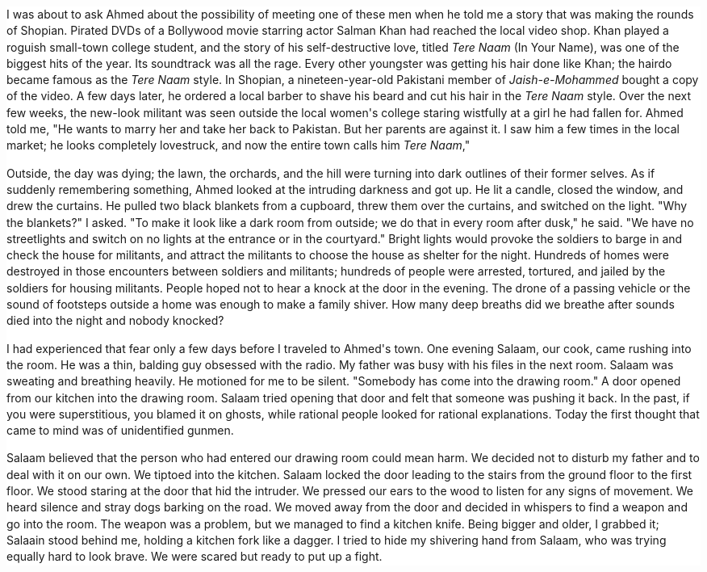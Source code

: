 I was about to ask Ahmed about the possibility of meeting one
of these men when he told me a story that was making the rounds of
Shopian. Pirated DVDs of a Bollywood movie starring actor Salman Khan
had reached the local video shop. Khan played a roguish small-town college
student, and the story of his self-destructive love, titled _Tere Naam_
(In Your Name), was one of the biggest hits of the year. Its soundtrack
was all the rage. Every other youngster was getting his hair done like
Khan; the hairdo became famous as the _Tere Naam_ style. In Shopian, a
nineteen-year-old Pakistani member of _Jaish-e-Mohammed_ bought a
copy of the video. A few days later, he ordered a local barber to shave his
beard and cut his hair in the _Tere Naam_ style. Over the next few weeks,
the new-look militant was seen outside the local women's college staring
wistfully at a girl he had fallen for. Ahmed told me, "He wants to
marry her and take her back to Pakistan. But her parents are against it. I
saw him a few times in the local market; he looks completely lovestruck,
and now the entire town calls him _Tere Naam_,"

Outside, the day was dying; the lawn, the orchards, and the hill were
turning into dark outlines of their former selves. As if suddenly remembering
something, Ahmed looked at the intruding darkness and got up.
He lit a candle, closed the window, and drew the curtains. He pulled
two black blankets from a cupboard, threw them over the curtains, and
switched on the light. "Why the blankets?" I asked. "To make it look
like a dark room from outside; we do that in every room after dusk," he
said. "We have no streetlights and switch on no lights at the entrance or
in the courtyard." Bright lights would provoke the soldiers to barge in
and check the house for militants, and attract the militants to choose
the house as shelter for the night. Hundreds of homes were destroyed
in those encounters between soldiers and militants; hundreds of people
were arrested, tortured, and jailed by the soldiers for housing militants.
People hoped not to hear a knock at the door in the evening. The
drone of a passing vehicle or the sound of footsteps outside a home was
enough to make a family shiver. How many deep breaths did we breathe
after sounds died into the night and nobody knocked?

I had experienced that fear only a few days before I traveled to
Ahmed's town. One evening Salaam, our cook, came rushing into the
room. He was a thin, balding guy obsessed with the radio. My father was
busy with his files in the next room. Salaam was sweating and breathing
heavily. He motioned for me to be silent. "Somebody has come into
the drawing room." A door opened from our kitchen into the drawing
room. Salaam tried opening that door and felt that someone was pushing
it back. In the past, if you were superstitious, you blamed it on ghosts,
while rational people looked for rational explanations. Today the first
thought that came to mind was of unidentified gunmen.

Salaam believed that the person who had entered our drawing room
could mean harm. We decided not to disturb my father and to deal with
it on our own. We tiptoed into the kitchen. Salaam locked the door
leading to the stairs from the ground floor to the first floor. We stood
staring at the door that hid the intruder. We pressed our ears to the
wood to listen for any signs of movement. We heard silence and stray
dogs barking on the road. We moved away from the door and decided
in whispers to find a weapon and go into the room. The weapon was
a problem, but we managed to find a kitchen knife. Being bigger and
older, I grabbed it; Salaain stood behind me, holding a kitchen fork
like a dagger. I tried to hide my shivering hand from Salaam, who was
trying equally hard to look brave. We were scared but ready to put up
a fight.
